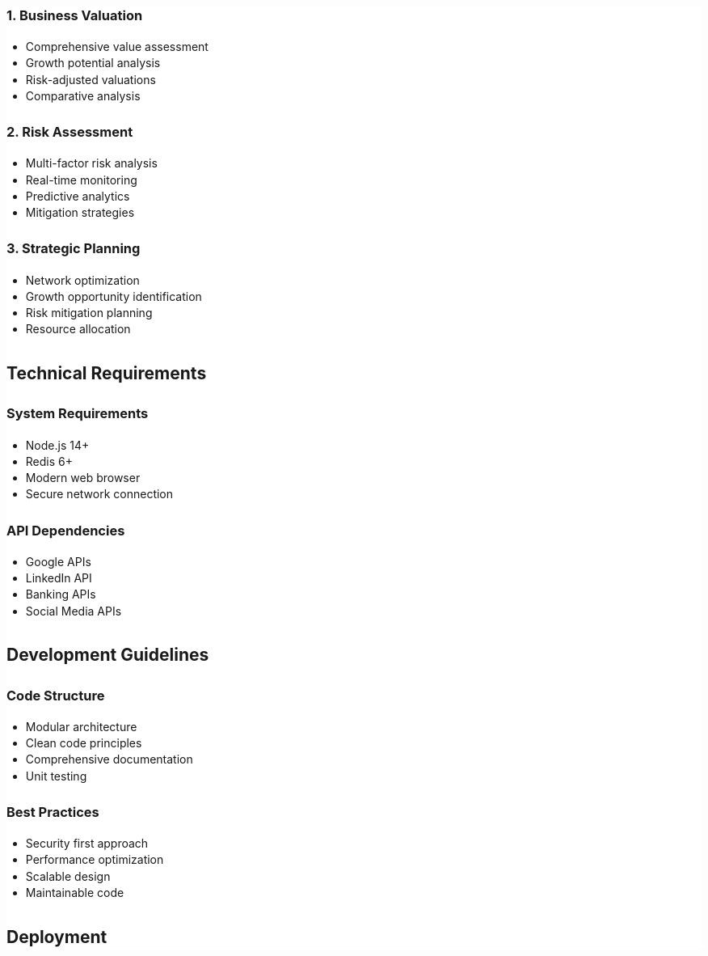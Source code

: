 ### 1. Business Valuation
- Comprehensive value assessment
- Growth potential analysis
- Risk-adjusted valuations
- Comparative analysis

### 2. Risk Assessment
- Multi-factor risk analysis
- Real-time monitoring
- Predictive analytics
- Mitigation strategies

### 3. Strategic Planning
- Network optimization
- Growth opportunity identification
- Risk mitigation planning
- Resource allocation

## Technical Requirements

### System Requirements
- Node.js 14+
- Redis 6+
- Modern web browser
- Secure network connection

### API Dependencies
- Google APIs
- LinkedIn API
- Banking APIs
- Social Media APIs

## Development Guidelines

### Code Structure
- Modular architecture
- Clean code principles
- Comprehensive documentation
- Unit testing

### Best Practices
- Security first approach
- Performance optimization
- Scalable design
- Maintainable code

## Deployment
